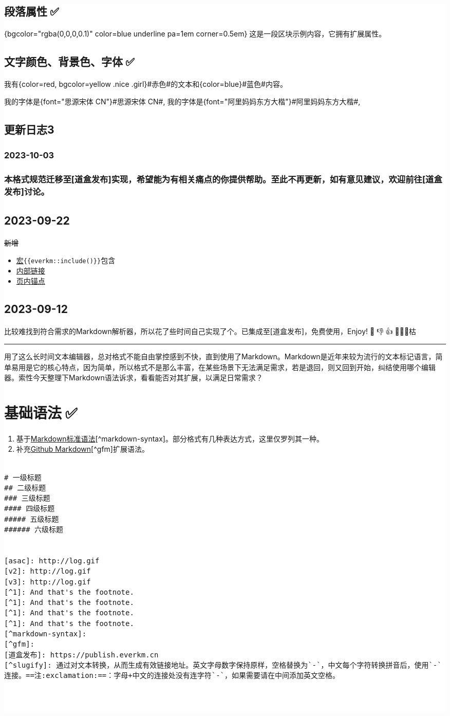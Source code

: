 
## 段落属性 ✅


{bgcolor="rgba(0,0,0,0.1)" color=blue underline pa=1em corner=0.5em}
这是一段区块示例内容，它拥有扩展属性。

## 文字颜色、背景色、字体 ✅

我有{color=red, bgcolor=yellow .nice .girl}#赤色#的文本和{color=blue}#蓝色#内容。

我的字体是{font="思源宋体 CN"}#思源宋体 CN#,
我的字体是{font="阿里妈妈东方大楷"}#阿里妈妈东方大楷#,




## 更新日志3

### 2023-10-03

### 本格式规范迁移至[道盒发布]实现，希望能为有相关痛点的你提供帮助。至此不再更新，如有意见建议，欢迎前往\[道盒发布]讨论。

## 2023-09-22

~~新增~~

* [宏](#everkm-macro)`{{everkm::include()}}`包含
* [内部链接](#inner-linksddssdddsv)
* [页内锚点](#page-anchor)

## 2023-09-12

比较难找到符合需求的Markdown解析器，所以花了些时间自己实现了个。已集成至[道盒发布]，免费使用，Enjoy! :non-potable_water: :-1: :+1: :tada::tada::tada:枯

---

用了这么长时间文本编辑器，总对格式不能自由掌控感到不快，直到使用了Markdown。Markdown是近年来较为流行的文本标记语言，简单易用是它的核心特点，因为简单，所以格式不是那么丰富，在某些场景下无法满足需求，若是退回，则又回到开始，纠结使用哪个编辑器。索性今天整理下Markdown语法诉求，看看能否对其扩展，以满足日常需求？

# 基础语法 ✅

1. 基于[Markdown标准语法](https://dasringfireball.net/projects/markdown/syntax)[^markdown-syntax]。部分格式有几种表达方式，这里仅罗列其一种。
2. 补充[Github Markdown](https://github.github.com/gfm/)[^gfm]扩展语法。

<pre>

# 一级标题
## 二级标题
### 三级标题
#### 四级标题
##### 五级标题
###### 六级标题


[asac]: http://log.gif
[v2]: http://log.gif
[v3]: http://log.gif
[^1]: And that's the footnote.
[^1]: And that's the footnote.
[^1]: And that's the footnote.
[^1]: And that's the footnote.
[^markdown-syntax]: <https://daringfireball.net/projects/markdown/syntax>
[^gfm]: <https://github.github.com/gfm/>
[道盒发布]: https://publish.everkm.cn
[^slugify]: 通过对文本转换，从而生成有效链接地址。英文字母数字保持原样，空格替换为`-`，中文每个字符转换拼音后，使用`-`连接。==注:exclamation:==：字母+中文的连接处没有连字符`-`，如果需要请在中间添加英文空格。